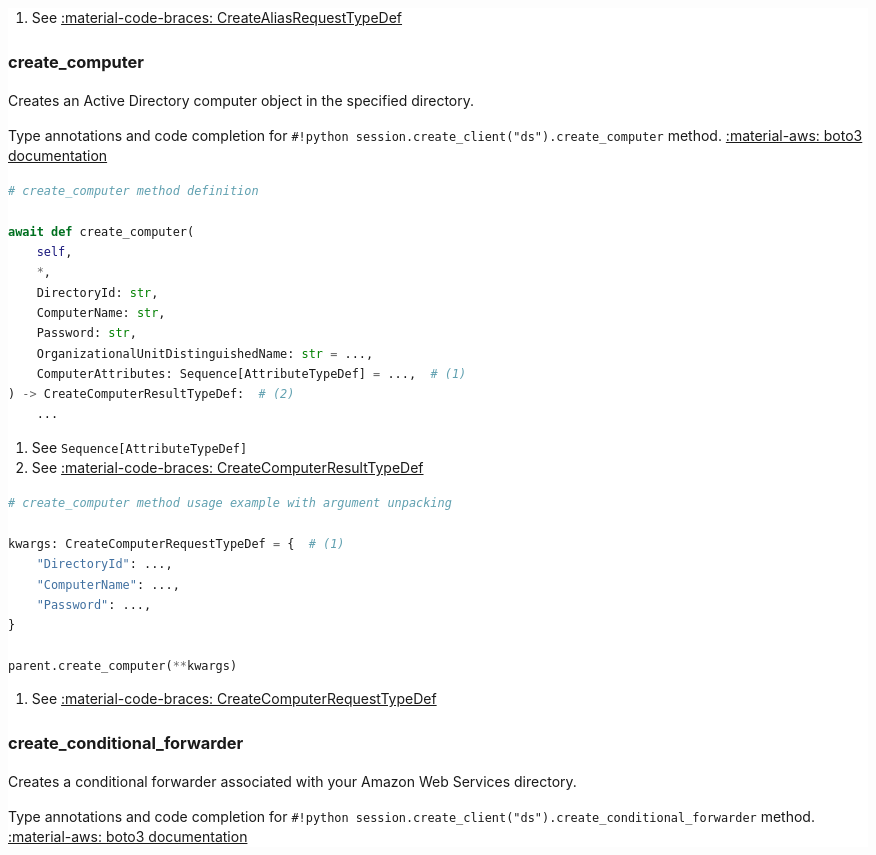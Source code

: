 1. See [:material-code-braces: CreateAliasRequestTypeDef](./type_defs.md#createaliasrequesttypedef)

### create\_computer

Creates an Active Directory computer object in the specified directory.

Type annotations and code completion for `#!python session.create_client("ds").create_computer` method.
[:material-aws: boto3 documentation](https://boto3.amazonaws.com/v1/documentation/api/latest/reference/services/ds/client/create_computer.html)

```python
# create_computer method definition

await def create_computer(
    self,
    *,
    DirectoryId: str,
    ComputerName: str,
    Password: str,
    OrganizationalUnitDistinguishedName: str = ...,
    ComputerAttributes: Sequence[AttributeTypeDef] = ...,  # (1)
) -> CreateComputerResultTypeDef:  # (2)
    ...
```

1. See `Sequence[AttributeTypeDef]`
2. See [:material-code-braces: CreateComputerResultTypeDef](./type_defs.md#createcomputerresulttypedef)


```python
# create_computer method usage example with argument unpacking

kwargs: CreateComputerRequestTypeDef = {  # (1)
    "DirectoryId": ...,
    "ComputerName": ...,
    "Password": ...,
}

parent.create_computer(**kwargs)
```

1. See [:material-code-braces: CreateComputerRequestTypeDef](./type_defs.md#createcomputerrequesttypedef)

### create\_conditional\_forwarder

Creates a conditional forwarder associated with your Amazon Web Services
directory.

Type annotations and code completion for `#!python session.create_client("ds").create_conditional_forwarder` method.
[:material-aws: boto3 documentation](https://boto3.amazonaws.com/v1/documentation/api/latest/reference/services/ds/client/create_conditional_forwarder.html)
